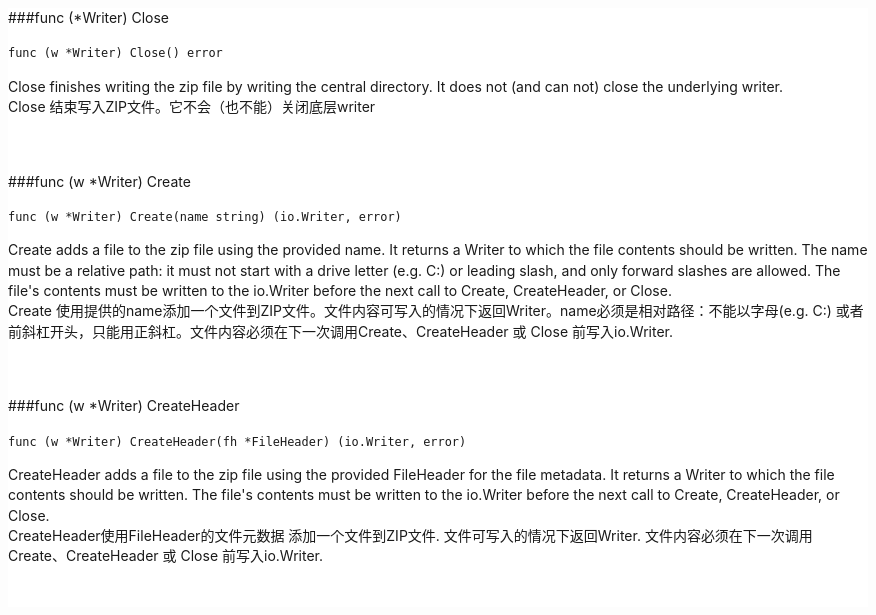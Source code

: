 ###func (*Writer) Close
```golang
func (w *Writer) Close() error
```
Close finishes writing the zip file by writing the central directory. It does not (and can not) close the underlying writer.<br>
Close 结束写入ZIP文件。它不会（也不能）关闭底层writer<br>
<br><br>

###func (w *Writer) Create
```golang
func (w *Writer) Create(name string) (io.Writer, error)
```
Create adds a file to the zip file using the provided name. It returns a Writer to which the file contents should be written. The name must be a relative path: it must not start with a drive letter (e.g. C:) or leading slash, and only forward slashes are allowed. The file's contents must be written to the io.Writer before the next call to Create, CreateHeader, or Close.<br>
Create 使用提供的name添加一个文件到ZIP文件。文件内容可写入的情况下返回Writer。name必须是相对路径：不能以字母(e.g. C:) 或者前斜杠开头，只能用正斜杠。文件内容必须在下一次调用Create、CreateHeader 或 Close 前写入io.Writer.<br>
<br><br>

###func (w *Writer) CreateHeader
```golang
func (w *Writer) CreateHeader(fh *FileHeader) (io.Writer, error)
```
CreateHeader adds a file to the zip file using the provided FileHeader for the file metadata. It returns a Writer to which the file contents should be written. The file's contents must be written to the io.Writer before the next call to Create, CreateHeader, or Close.<br>
CreateHeader使用FileHeader的文件元数据 添加一个文件到ZIP文件. 文件可写入的情况下返回Writer. 文件内容必须在下一次调用Create、CreateHeader 或 Close 前写入io.Writer.<br>
<br><br>












